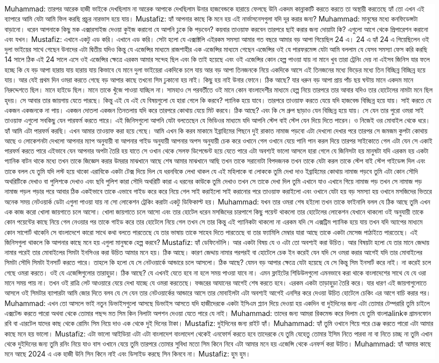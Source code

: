 Muhammad: তারপর আরেক হাজী ভাইকে দেখছিলাম না আরেক আপাকে দেখছিলাম উনার হাজবেন্ডকে হারায়ে ফেলছে উনি একদম কান্নাকাটি করতে করতে তা অস্থায়ী করতেছে হ্যাঁ তো এখন এই ব্যাপারে আমি যেটা আমি ফিল করছি প্রচুর নারভাস হয়ে যায়।
Mustafiz: হ্যাঁ আপনার কাছে কি মনে হয় এই নার্ভাসনেসগুলা যদি দূর করার জন্য?
Muhammad: মানুষের মধ্যে কনফিডেন্সটা বাড়ানো। ধরেন আপনাকে কিছু মক এক্সারসাইজ দেওয়া কুইজ করানো যে আপনি ঢুকে কি পড়বেন? কয়বার তাওয়াফ করবেন তারপরে ছাই করার জন্য দোয়াটা কি? এগুলো আগে থেকে প্রিপারেশন করানো এবং যখন।
Mustafiz: এখানে একটু এড করি। এখানে এড করি। সেটা হলো যে এক্সাক্টলি এইরকম সমস্যা আমার গত বছরে আমার বড় আপা গিয়েছিল 24 এ। 24 এ হ্যাঁ 24 এ গিয়েছিলেন ওই দুলা ভাইয়ের সাথে গেছেন উনাদের এটা দ্বিতীয় যদিও কিন্তু যে এজেন্সির মাধ্যমে রাজশাহীর এক এজেন্সির মাধ্যমে গেছেন এজেন্সির ওই যে পারফরমেন্স যেটা আমি বললাম যে যেসব সমস্যা ফেস করি করছি 14 সালে ঠিক এই 24 সালে এসে ওই এজেন্সির ক্ষেত্রে এরকম আমার সন্দেহ ছিল এবং কি তাই হয়েছে এবং ওই এজেন্সির কোন হেল্প পাওয়া যায় না মানে খুব তারা ট্রেনিং দেয় না এইসব জিনিস যার ফলে হচ্ছে কি যে বড় আপা হারায় যায় হারায় যায় কিভাবে যে মানে দুলা ভাইয়েরা একদিকে চলে যায় আর বড় আপা তিনজনকে নিয়ে একদিকে আসে এই তিনজনের মধ্যে ভিড়ের মধ্যে তিন বিচ্ছিন্ন বিচ্ছিন্ন হয়ে যায়। আর যেই প্রথম দিন ওমরা করতে গেছে বড় আপার কাছে তখনো সিম ঢুকানো হয় নাই। কিছু হয় নাই উনার ফোনে। ঠিক আছে? যার ধরুন বড় আপা প্রায় পাঁচ ছয় ঘন্টায় মানে একদম মানে নিরুদ্দেশতে ছিল। মানে হাইডে ছিল। মানে তাকে খুঁজে পাওয়া যাচ্ছিল না। সামহাও সে পরবর্তীতে ওই মানে কোন বাংলাদেশীর মাধ্যমে হেল্প নিয়ে তারপরে তার আবার যদিও তার হোটেলের নামটা মনে ছিল হৃদয়। সে আবার তার জায়গায় যেতে পারছে। কিন্তু এই যে এই যে বিষয়গুলো যে হারা গেলে কি করবে? প্যানিক হয়ে যাবে। তারপরে তাওয়াফ করতে যেয়ে যদি হাজবেন্ড বিচ্ছিন্ন হয়ে যায়। সাই করতে যে একজন একজনকে না পায়। একজন দোতলা একজন তিনতলায় যদি করে তারপরে কোথায় যেয়ে মিট করবে। ঠিক আছে? এবং কি সে গ্রুপ ছাড়াও যেন বিচ্ছিন্ন হয়ে যায়। সে যেন তার পুরো ওমরা সাই তাওয়াফ এগুলো সবকিছু যেন পারফর্ম করতে পারে। এই জিনিসগুলো আপনি যেটা বলতেছেন যে ভিডিওর মাধ্যমে যদি আপনি স্টেপ বাই স্টেপ যেন দিয়ে দিতে পারেন। ও নিজেই ওর মোবাইল থেকে ধরে। হ্যাঁ আমি এটা পারফর্ম করছি। এখন আমার তাওয়াফ করা হয়ে গেছে। আমি এখন কি করব মাকামে ইব্রাহিমের পিছনে দুই রাকাত নামাজ পড়বো এটা দেখলো দেখার পরে তারপর সে জমজম কুপটা কোথায় আছে ও লোকেশনটা দেখলো আপনার ম্যাপ অনুযায়ী বা আপনার গাইড অনুযায়ী আপনার অপস অনুযায়ী চেক করে ওখানে গেল ওখানে যেয়ে পানি পান করল দিয়ে তারপর সাইকোতে গেল এটা যেন সে একাই পারফর্ম করতে পারে এইভাবে যেন আপনার অপটা তৈরি হয় যাতে সে ওখান থেকে সেলফ ডিপেন্ডেন্ট হয়ে যেতে পারে এটা অবশ্যই ভালো আসলে হারা গেলে যে জিনিসটা হয় মানুষটা যদি এরকম হয় একটা প্যানিক বাটন থাকে মধ্যে তখন তাকে জিজ্ঞেস করার উমরার মাঝখানে আছে শেষ আমার মাঝখানে আছি তখন তাকে সরানোটা বিপদজনক তখন তাকে যেটা করল তাকে স্টেপ বাই স্টেপ গাইডেন্স দিল এবং তাকে বলল যে তুমি যদি লস্ট হয়ে থাকো এরাবিকে একটা টেক্স দিয়ে দিল যে ধরনবিকে লেখা থাকল যে এই মহিলাকে বা লোককে তুমি দেখা দাও ইব্রাহিমের কোথায় নামাজ পড়বে তুমি এটা কোন সৌদি অথরিটিকে দেখাও বা পুলিশকে দেখাও এবং ছবি পুলিশ কারা সৌদি অথরিটি কারা এ ধরনের কাউকে তুমি দেখাও তখন সে তাকে দেখা দিল তুমি এখানে যাও এখানে গিয়ে নামাজ পড় তখন সে নামাজ পড় নামাজ পড়ল পড়ার পরে আবার ঠিক একইভাবে তাকে এভাবে গাইড করে করে নিয়ে গেল সাই করাইলো সাই করানোর পরে তাওয়াফ করাইলো এবং ওখানে যেটা হয় বড় সমস্যা হয় ওখানে মসজিদের ভিতরে অনেক সময় নেটওয়ার্ক ডেটা এগুলা পাওয়া যায় না সো লোকেশন ট্রেকিং করাটা একটু ডিফিকাল্ট হয়।
Muhammad: যখন তার ওমরা শেষ হইলো তখন তাকে ফাইনালি বলল যে ঠিক আছে তুমি এখন এক কাজ করো খোলা জায়গাতে চলে আসো। খোলা জায়গাতে চলে আসো এবং তার হোটেল ধরেন মসজিদের চারপাশে কিছু পয়েন্ট থাকলো তার হোটেলের লোকেশন যেখানে থাকলো ওই অনুযায়ী তাকে কোন পয়েন্টের কাছে নিয়ে গেল নেওয়ার পর তাকে গাইড করে তার হোটেলে নিয়ে গেল তখন সে তার কিন্তু এই প্যানিকটা থাকলো না এরকম যদি সে এক্সট্রিম প্যানিক হয়ে যায় তখন যদি অ্যাপের মাধ্যমে কোন সাপোর্ট থাকেনি সে বাংলাদেশে কারো সাথে কথা বলতে পারতেছে যে তার ভাষায় তাকে সাহেব দিতে পারতেছে বা তার ফ্যামিলি মেম্বার যারা আছে তাকে একটা মেসেজ পাঠাইতে পারতেছে। এই জিনিসগুলা থাকলে কি আপনার কাছে মনে হয় এগুলা মানুষকে হেল্প করবে?
Mustafiz: হ্যাঁ ডেফিনেটলি। আর একটা বিষয় যে ও এটা তো অবশ্যই করা উচিত। আর বিষয়টা হলো যে তার মানে জেদ্দায় নামার পরেই তার মোবাইলের সিমটা ইনসিওর করা উচিত আমার মনে হয়। ঠিক আছে। কারণ জেদ্দায় নামার পরপরই বা হোটেলে চেক ইন করেই যেন যদি সে ওমরা করার আগেই যদি তার মোবাইলের সিমটা সৌদি সিমটা ইনসার্ট করতে পারে। তাহলে কি হলো যে সে নেটওয়ার্কে আন্ডারে চলে আসলো। ঠিক আছে? যেমন বড় আপার ক্ষেত্রে যেটা হয়েছে যে সে কিন্তু সিম ইনসার্ট করে নাই। না করেই চলে গেছে ওমরা করতে। ওই যে এজেন্সিগুলোর তারাহুড়া। ঠিক আছে? যে এখনই যেতে হবে না হলে সময় পাওয়া যাবে না। এমন ফ্লাইটের শিডিউলগুলো এমনভাবে করা থাকে বাংলাদেশের সাথে যে যে ওরা মানে সময় পায় না। তখন ওই রাত্রি লেট আওয়ারে যেয়ে দেখা যাচ্ছে যে ওমরা করতেছে। ফজরের আযানের আগেই শেষ করতে হবে। এরকম একটা তাড়াহুড়া তৈরি করে। যার ধারণ এই জায়গাগুলোতে আসলে ওই সিমটার ব্যাপারটা আমি জোর দিতে বলব যে সে যেন তার নেটওয়ার্কের আন্ডারে আসে তার মোবাইলটা এটা অবশ্যই আগেই এনসির করে দেওয়া উচিত হোটেলে চেকিং এর আগে বাচি করার পর।
Muhammad: এখন তো আসলে ভাই নতুন ডিভাইসগুলো আসছে ডিভাইস আসতে যদি হাজীদেরকে একটা ইসিএম প্ল্যান দিয়ে দেওয়া হয় একদিন বা দুইদিনের জন্য এটা তোমার টেম্পরারি তুমি চাইলে এক্সটেন্ড করতে পারো অথবা থেকে তোমার পছন্দ মত সিম কিন নিলাটা অপশন দেওয়া যেতে পারে যে নাই।
Muhammad: তাদের জন্য আমরা রিকমেন্ড করে দিলাম যে তুমি বাংলাalinkক গ্রামনফোন রবি বা এারটেল যাদের কাছ থেকে রোমিং সিম নিয়ে দাও এক থেকে দুই দিনের টাকা।
Mustafiz: দুইদিনের জন্য রাইট হ্যাঁ।
Muhammad: হ্যাঁ তুমি ওখানে গিয়ে পরে চেঞ্জ করতে পারো এটা আমার কাছে মনে হয় ভালো।
Mustafiz: এটা ভালো আইডিয়া এটা এটা বাংলাদেশ বাংলাদেশ থেকেই এনফোর্স করতে হবে তাদেরকে যে তুমি যেহেতু তোমার ইসিম নিতে পারবা না বা নিতে চাচ্ছ না তুমি এখান থেকে দুইদিনের জন্য তুমি রনিং নিয়ে যাও বাস ওখানে যেয়ে তুমি তারপরে তোমার সুবিধা মতো সিম কিনে নিবে এটা আমার মনে হয় এজেন্সি থেকে এনফর্স করা উচিত।
Muhammad: হ্যাঁ আমার কাছে মনে আছে 2024 এ এক হাজী উনি সিন কিনে নাই এবং ডিসাইড করছে সিন কিনবে না।
Mustafiz: হুম হুম।
